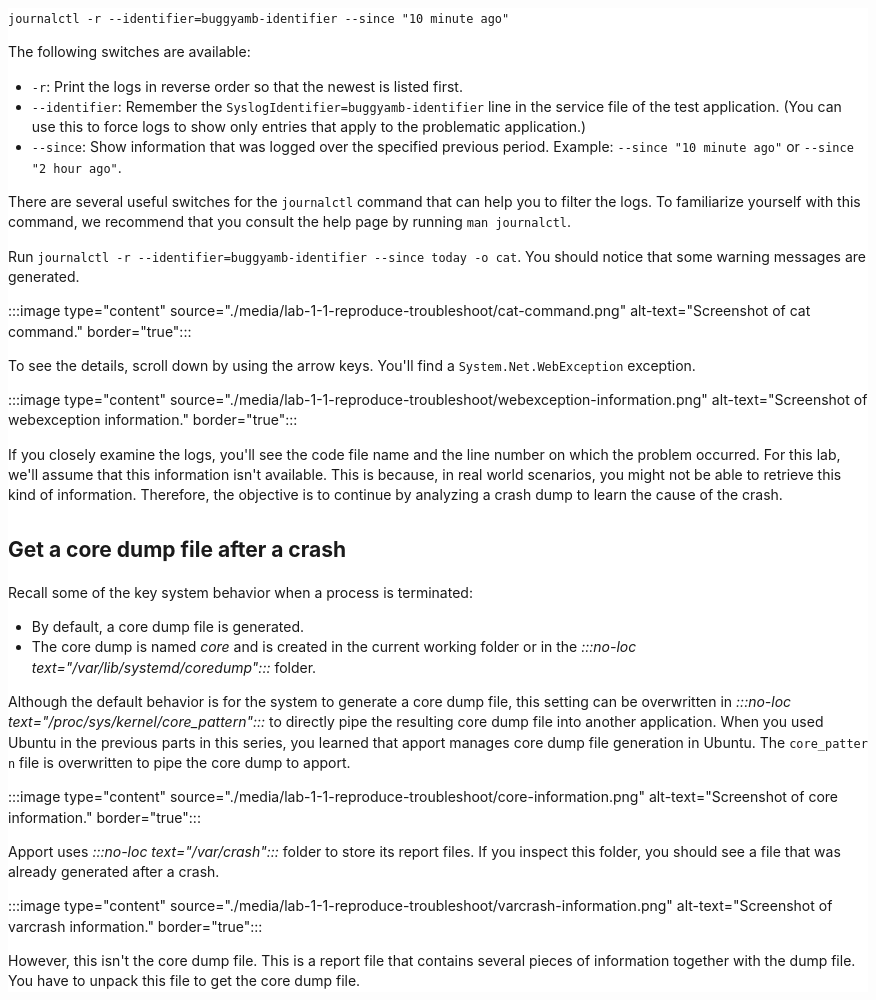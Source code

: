 ```console
journalctl -r --identifier=buggyamb-identifier --since "10 minute ago"
```

The following switches are available:

- `-r`: Print the logs in reverse order so that the newest is listed first.
- `--identifier`: Remember the `SyslogIdentifier=buggyamb-identifier` line in the service file of the test application. (You can use this to force logs to show only entries that apply to the problematic application.)
- `--since`: Show information that was logged over the specified previous period. Example: `--since "10 minute ago"` or `--since "2 hour ago"`.

There are several useful switches for the `journalctl` command that can help you to filter the logs. To familiarize yourself with this command, we recommend that you consult the help page by running `man journalctl`.

Run `journalctl -r --identifier=buggyamb-identifier --since today -o cat`. You should notice that some warning messages are generated.

:::image type="content" source="./media/lab-1-1-reproduce-troubleshoot/cat-command.png" alt-text="Screenshot of cat command." border="true":::

To see the details, scroll down by using the arrow keys. You'll find a `System.Net.WebException` exception.

:::image type="content" source="./media/lab-1-1-reproduce-troubleshoot/webexception-information.png" alt-text="Screenshot of webexception information." border="true":::

If you closely examine the logs, you'll see the code file name and the line number on which the problem occurred. For this lab, we'll assume that this information isn't available. This is because, in real world scenarios, you might not be able to retrieve this kind of information. Therefore, the objective is to continue by analyzing a crash dump to learn the cause of the crash.

## Get a core dump file after a crash

Recall some of the key system behavior when a process is terminated:

- By default, a core dump file is generated.
- The core dump is named *core* and is created in the current working folder or in the *:::no-loc text="/var/lib/systemd/coredump":::* folder.

Although the default behavior is for the system to generate a core dump file, this setting can be overwritten in *:::no-loc text="/proc/sys/kernel/core_pattern":::* to directly pipe the resulting core dump file into another application. When you used Ubuntu in the previous parts in this series, you learned that apport manages core dump file generation in Ubuntu. The `core_pattern` file is overwritten to pipe the core dump to apport.

:::image type="content" source="./media/lab-1-1-reproduce-troubleshoot/core-information.png" alt-text="Screenshot of core information." border="true":::

Apport uses *:::no-loc text="/var/crash":::* folder to store its report files. If you inspect this folder, you should see a file that was already generated after a crash.

:::image type="content" source="./media/lab-1-1-reproduce-troubleshoot/varcrash-information.png" alt-text="Screenshot of varcrash information." border="true":::

However, this isn't the core dump file. This is a report file that contains several pieces of information together with the dump file. You have to unpack this file to get the core dump file.
